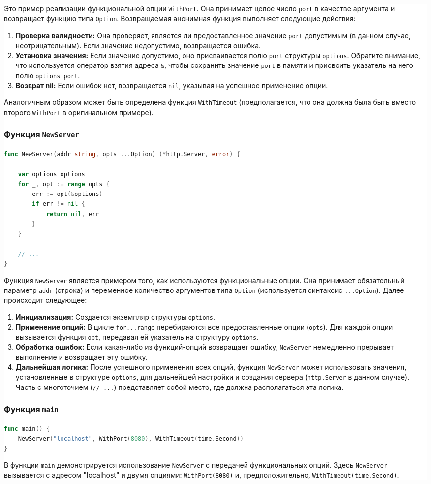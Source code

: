 Это пример реализации функциональной опции `WithPort`. Она принимает целое число `port` в качестве аргумента и возвращает функцию типа `Option`. Возвращаемая анонимная функция выполняет следующие действия:

1.  **Проверка валидности:** Она проверяет, является ли предоставленное значение `port` допустимым (в данном случае, неотрицательным). Если значение недопустимо, возвращается ошибка.
2.  **Установка значения:** Если значение допустимо, оно присваивается полю `port` структуры `options`. Обратите внимание, что используется оператор взятия адреса `&`, чтобы сохранить значение `port` в памяти и присвоить указатель на него полю `options.port`.
3.  **Возврат nil:** Если ошибок нет, возвращается `nil`, указывая на успешное применение опции.

Аналогичным образом может быть определена функция `WithTimeout` (предполагается, что она должна была быть вместо второго `WithPort` в оригинальном примере).

### Функция `NewServer`

```go
func NewServer(addr string, opts ...Option) (*http.Server, error) {

	var options options
	for _, opt := range opts {
		err := opt(&options)
		if err != nil {
			return nil, err
		}
	}

	// ...
}
```

Функция `NewServer` является примером того, как используются функциональные опции. Она принимает обязательный параметр `addr` (строка) и переменное количество аргументов типа `Option` (используется синтаксис `...Option`).  Далее происходит следующее:

1.  **Инициализация:** Создается экземпляр структуры `options`.
2.  **Применение опций:** В цикле `for...range` перебираются все предоставленные опции (`opts`). Для каждой опции вызывается функция `opt`, передавая ей указатель на структуру `options`.
3.  **Обработка ошибок:** Если какая-либо из функций-опций возвращает ошибку, `NewServer` немедленно прерывает выполнение и возвращает эту ошибку.
4.  **Дальнейшая логика:**  После успешного применения всех опций, функция `NewServer` может использовать значения, установленные в структуре `options`, для дальнейшей настройки и создания сервера (`http.Server` в данном случае).  Часть с многоточием (`// ...`) представляет собой место, где должна располагаться эта логика.

### Функция `main`

```go
func main() {
	NewServer("localhost", WithPort(8080), WithTimeout(time.Second))
}
```

В функции `main` демонстрируется использование `NewServer` с передачей функциональных опций.  Здесь `NewServer` вызывается с адресом "localhost" и двумя опциями: `WithPort(8080)` и, предположительно, `WithTimeout(time.Second)`.
